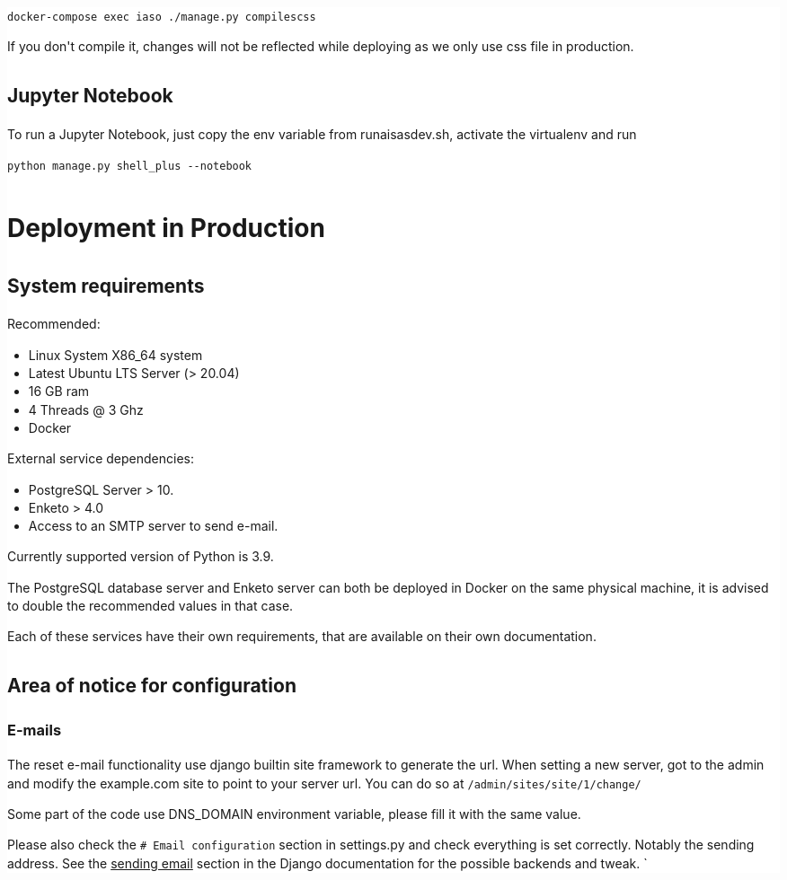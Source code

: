`docker-compose exec iaso ./manage.py compilescss`

If you don't compile it, changes will not be reflected while deploying as we only use css file in production.


Jupyter Notebook
----------------

To run a Jupyter Notebook, just copy the env variable from runaisasdev.sh, activate the virtualenv and run

``` {.sourceCode .bash}
python manage.py shell_plus --notebook
```

Deployment in Production
========================

System requirements
-------------------

Recommended:
  * Linux System X86_64 system
  * Latest Ubuntu LTS Server (> 20.04)
  * 16 GB ram
  * 4 Threads @ 3 Ghz
  * Docker

External service dependencies:
* PostgreSQL Server > 10.
* Enketo > 4.0
* Access to an SMTP server to send e-mail.

Currently supported version of Python is 3.9.

The PostgreSQL database server and Enketo server can both be deployed in Docker on the same physical machine, it is advised to double the recommended values in that case.

Each of these services have their own requirements, that are available on their own documentation.

Area of notice for configuration
--------------------------------

### E-mails

The reset e-mail functionality use django builtin site framework to generate
the url. When setting a new server, got to the admin and modify the example.com
site to point to your server url.
You can do so at `/admin/sites/site/1/change/`

Some part of the code use DNS_DOMAIN environment variable, please fill it 
with the same value.

Please also check the `# Email configuration` section in settings.py and check
everything is set correctly. Notably the sending address. See the
[sending email](https://docs.djangoproject.com/en/4.1/topics/email/) section
in the Django documentation for the possible backends and tweak. 
`
